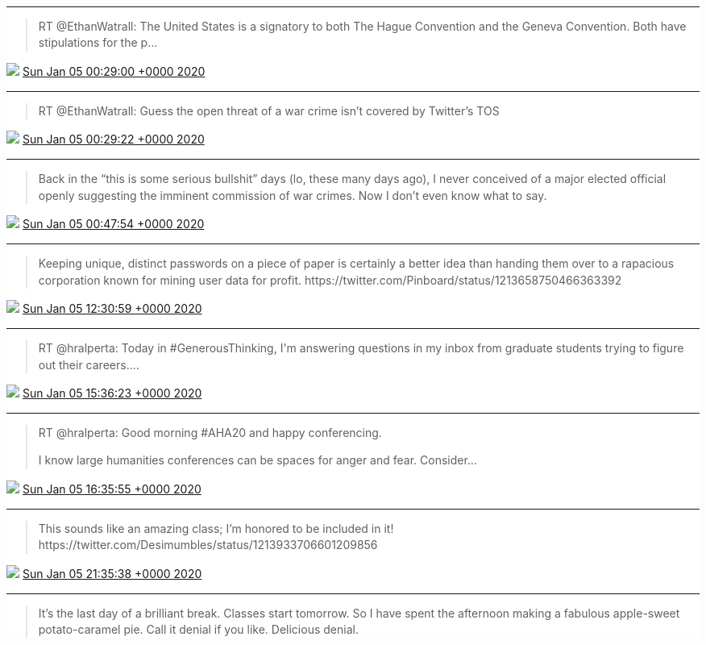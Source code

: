 ----

> RT @EthanWatrall: The United States is a signatory to both The Hague Convention and the Geneva Convention\. Both have stipulations for the p…

<img src="../../media/tweet.ico" width="12" /> [Sun Jan 05 00:29:00 +0000 2020](https://twitter.com/kfitz/status/1213618364817518600)

----

> RT @EthanWatrall: Guess the open threat of a war crime isn’t covered by Twitter’s TOS

<img src="../../media/tweet.ico" width="12" /> [Sun Jan 05 00:29:22 +0000 2020](https://twitter.com/kfitz/status/1213618453908774913)

----

> Back in the “this is some serious bullshit” days \(lo, these many days ago\), I never conceived of a  major elected official openly suggesting the imminent commission of war crimes\. Now I don’t even know what to say\.

<img src="../../media/tweet.ico" width="12" /> [Sun Jan 05 00:47:54 +0000 2020](https://twitter.com/kfitz/status/1213623118046076928)

----

> Keeping unique, distinct passwords on a piece of paper is certainly a better idea than handing them over to a rapacious corporation known for mining user data for profit\. https://twitter\.com/Pinboard/status/1213658750466363392

<img src="../../media/tweet.ico" width="12" /> [Sun Jan 05 12:30:59 +0000 2020](https://twitter.com/kfitz/status/1213800057574744064)

----

> RT @hralperta: Today in \#GenerousThinking, I'm answering questions in my inbox from graduate students trying to figure out their careers\.…

<img src="../../media/tweet.ico" width="12" /> [Sun Jan 05 15:36:23 +0000 2020](https://twitter.com/kfitz/status/1213846716279115779)

----

> RT @hralperta: Good morning \#AHA20 and happy conferencing\.   
>   
> I know large humanities conferences can be spaces for anger and fear\. Consider…

<img src="../../media/tweet.ico" width="12" /> [Sun Jan 05 16:35:55 +0000 2020](https://twitter.com/kfitz/status/1213861695464132610)

----

> This sounds like an amazing class; I’m honored to be included in it\! https://twitter\.com/Desimumbles/status/1213933706601209856

<img src="../../media/tweet.ico" width="12" /> [Sun Jan 05 21:35:38 +0000 2020](https://twitter.com/kfitz/status/1213937122165563393)

----

> It’s the last day of a brilliant break\. Classes start tomorrow\. So I have spent the afternoon making a fabulous apple\-sweet potato\-caramel pie\. Call it denial if you like\. Delicious denial\.
